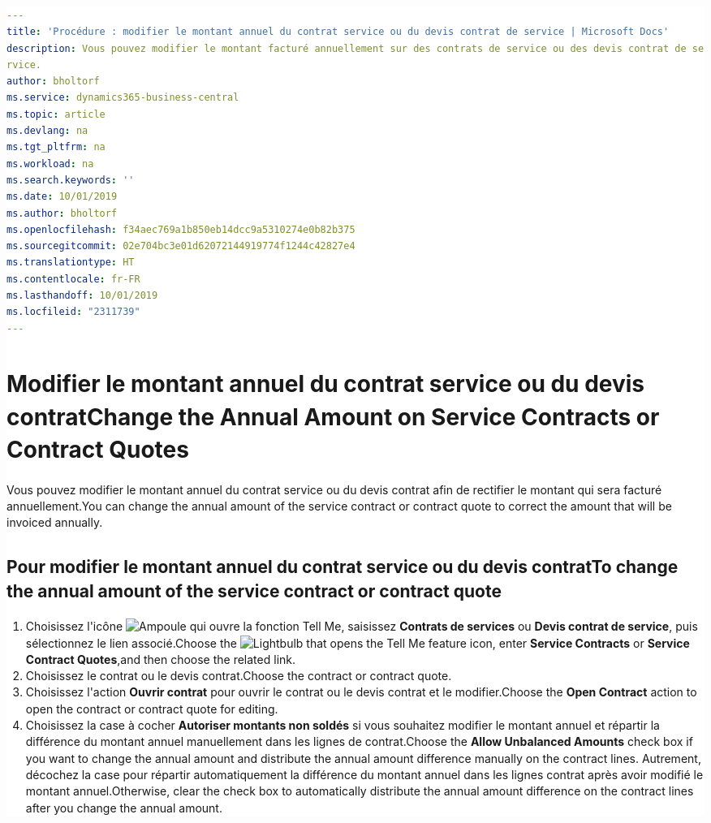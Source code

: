 ```yaml
---
title: 'Procédure : modifier le montant annuel du contrat service ou du devis contrat de service | Microsoft Docs'
description: Vous pouvez modifier le montant facturé annuellement sur des contrats de service ou des devis contrat de service.
author: bholtorf
ms.service: dynamics365-business-central
ms.topic: article
ms.devlang: na
ms.tgt_pltfrm: na
ms.workload: na
ms.search.keywords: ''
ms.date: 10/01/2019
ms.author: bholtorf
ms.openlocfilehash: f34aec769a1b850eb14dcc9a5310274e0b82b375
ms.sourcegitcommit: 02e704bc3e01d62072144919774f1244c42827e4
ms.translationtype: HT
ms.contentlocale: fr-FR
ms.lasthandoff: 10/01/2019
ms.locfileid: "2311739"
---
```

# <a name="change-the-annual-amount-on-service-contracts-or-contract-quotes"></a><span data-ttu-id="4e7e1-103">Modifier le montant annuel du contrat service ou du devis contrat</span><span class="sxs-lookup"><span data-stu-id="4e7e1-103">Change the Annual Amount on Service Contracts or Contract Quotes</span></span>
<span data-ttu-id="4e7e1-104">Vous pouvez modifier le montant annuel du contrat service ou du devis contrat afin de rectifier le montant qui sera facturé annuellement.</span><span class="sxs-lookup"><span data-stu-id="4e7e1-104">You can change the annual amount of the service contract or contract quote to correct the amount that will be invoiced annually.</span></span>  

## <a name="to-change-the-annual-amount-of-the-service-contract-or-contract-quote"></a><span data-ttu-id="4e7e1-105">Pour modifier le montant annuel du contrat service ou du devis contrat</span><span class="sxs-lookup"><span data-stu-id="4e7e1-105">To change the annual amount of the service contract or contract quote</span></span>  

1. <span data-ttu-id="4e7e1-106">Choisissez l'icône ![Ampoule qui ouvre la fonction Tell Me](media/ui-search/search_small.png "Dites-moi ce que vous voulez faire"), saisissez **Contrats de services** ou **Devis contrat de service**, puis sélectionnez le lien associé.</span><span class="sxs-lookup"><span data-stu-id="4e7e1-106">Choose the ![Lightbulb that opens the Tell Me feature](media/ui-search/search_small.png "Tell me what you want to do") icon, enter **Service Contracts** or **Service Contract Quotes**,and then choose the related link.</span></span>  
2. <span data-ttu-id="4e7e1-107">Choisissez le contrat ou le devis contrat.</span><span class="sxs-lookup"><span data-stu-id="4e7e1-107">Choose the contract or contract quote.</span></span>  
3. <span data-ttu-id="4e7e1-108">Choisissez l'action **Ouvrir contrat** pour ouvrir le contrat ou le devis contrat et le modifier.</span><span class="sxs-lookup"><span data-stu-id="4e7e1-108">Choose the **Open Contract** action to open the contract or contract quote for editing.</span></span>  
4. <span data-ttu-id="4e7e1-109">Choisissez la case à cocher **Autoriser montants non soldés** si vous souhaitez modifier le montant annuel et répartir la différence du montant annuel manuellement dans les lignes de contrat.</span><span class="sxs-lookup"><span data-stu-id="4e7e1-109">Choose the **Allow Unbalanced Amounts** check box if you want to change the annual amount and distribute the annual amount difference manually on the contract lines.</span></span> <span data-ttu-id="4e7e1-110">Autrement, décochez la case pour répartir automatiquement la différence du montant annuel dans les lignes contrat après avoir modifié le montant annuel.</span><span class="sxs-lookup"><span data-stu-id="4e7e1-110">Otherwise, clear the check box to automatically distribute the annual amount difference on the contract lines after you change the annual amount.</span></span>  